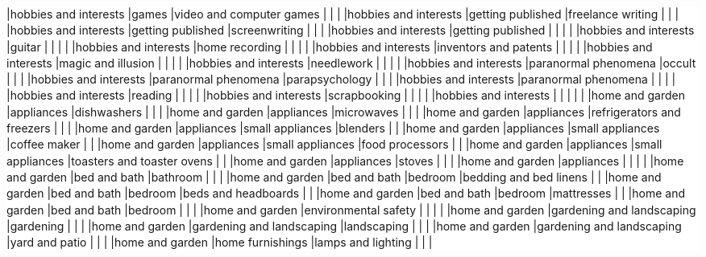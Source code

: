 |hobbies and interests     |games                                  |video and computer games               |                                |                               |
|hobbies and interests     |getting published                      |freelance writing                      |                                |                               |
|hobbies and interests     |getting published                      |screenwriting                          |                                |                               |
|hobbies and interests     |getting published                      |                                        |                                |                               |
|hobbies and interests     |guitar                                 |                                        |                                |                               |
|hobbies and interests     |home recording                         |                                        |                                |                               |
|hobbies and interests     |inventors and patents                  |                                        |                                |                               |
|hobbies and interests     |magic and illusion                     |                                        |                                |                               |
|hobbies and interests     |needlework                             |                                        |                                |                               |
|hobbies and interests     |paranormal phenomena                   |occult                                 |                                |                               |
|hobbies and interests     |paranormal phenomena                   |parapsychology                         |                                |                               |
|hobbies and interests     |paranormal phenomena                   |                                        |                                |                               |
|hobbies and interests     |reading                                |                                        |                                |                               |
|hobbies and interests     |scrapbooking                           |                                        |                                |                               |
|hobbies and interests     |                                        |                                        |                                |                               |
|home and garden           |appliances                             |dishwashers                            |                                |                               |
|home and garden           |appliances                             |microwaves                             |                                |                               |
|home and garden           |appliances                             |refrigerators and freezers             |                                |                               |
|home and garden           |appliances                             |small appliances                       |blenders                       |                               |
|home and garden           |appliances                             |small appliances                       |coffee maker                   |                               |
|home and garden           |appliances                             |small appliances                       |food processors                |                               |
|home and garden           |appliances                             |small appliances                       |toasters and toaster ovens     |                               |
|home and garden           |appliances                             |stoves                                 |                                |                               |
|home and garden           |appliances                             |                                        |                                |                               |
|home and garden           |bed and bath                           |bathroom                               |                                |                               |
|home and garden           |bed and bath                           |bedroom                                |bedding and bed linens         |                               |
|home and garden           |bed and bath                           |bedroom                                |beds and headboards            |                               |
|home and garden           |bed and bath                           |bedroom                                |mattresses                     |                               |
|home and garden           |bed and bath                           |bedroom                                |                                |                               |
|home and garden           |environmental safety                   |                                        |                                |                               |
|home and garden           |gardening and landscaping              |gardening                              |                                |                               |
|home and garden           |gardening and landscaping              |landscaping                            |                                |                               |
|home and garden           |gardening and landscaping              |yard and patio                         |                                |                               |
|home and garden           |home furnishings                       |lamps and lighting                     |                                |                               |
